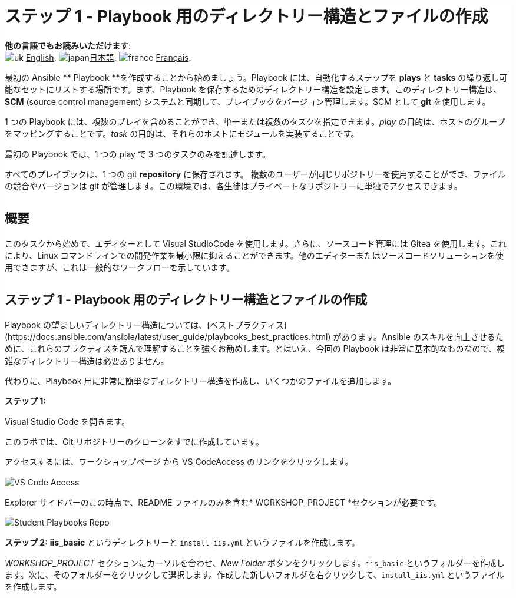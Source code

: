 # ステップ 1 - Playbook 用のディレクトリー構造とファイルの作成

**他の言語でもお読みいただけます**:
<br>![uk](../../../images/uk.png) [English](README.md),  ![japan](../../../images/japan.png)[日本語](README.ja.md), ![france](../../../images/fr.png) [Français](README.fr.md).
<br>

最初の Ansible ** Playbook **を作成することから始めましょう。Playbook には、自動化するステップを **plays** と
**tasks** の繰り返し可能なセットにリストする場所です。まず、Playbook
を保存するためのディレクトリー構造を設定します。このディレクトリー構造は、**SCM** (source control management)
システムと同期して、プレイブックをバージョン管理します。SCM として **git** を使用します。

1 つの Playbook には、複数のプレイを含めることができ、単一または複数のタスクを指定できます。*play*
の目的は、ホストのグループをマッピングすることです。*task* の目的は、それらのホストにモジュールを実装することです。

最初の Playbook では、1 つの play で 3 つのタスクのみを記述します。

すべてのプレイブックは、1 つの git **repository** に保存されます。
複数のユーザーが同じリポジトリーを使用することができ、ファイルの競合やバージョンは git
が管理します。この環境では、各生徒はプライベートなリポジトリーに単独でアクセスできます。

## 概要

このタスクから始めて、エディターとして Visual StudioCode を使用します。さらに、ソースコード管理には Gitea
を使用します。これにより、Linux
コマンドラインでの開発作業を最小限に抑えることができます。他のエディターまたはソースコードソリューションを使用できますが、これは一般的なワークフローを示しています。

## ステップ 1 - Playbook 用のディレクトリー構造とファイルの作成

Playbook の望ましいディレクトリー構造については、[ベストプラクティス]
(https://docs.ansible.com/ansible/latest/user_guide/playbooks_best_practices.html)
があります。Ansible のスキルを向上させるために、これらのプラクティスを読んで理解することを強くお勧めします。とはいえ、今回の Playbook
は非常に基本的なものなので、複雑なディレクトリー構造は必要ありません。

代わりに、Playbook 用に非常に簡単なディレクトリー構造を作成し、いくつかのファイルを追加します。

**ステップ 1:**

Visual Studio Code を開きます。

このラボでは、Git リポジトリーのクローンをすでに作成しています。

アクセスするには、ワークショップページ から VS CodeAccess のリンクをクリックします。

![VS Code Access](images/3-vscode-access.png)

Explorer サイドバーのこの時点で、README ファイルのみを含む* WORKSHOP_PROJECT *セクションが必要です。

![Student Playbooks Repo](images/3-vscode-open-folder.png)

**ステップ 2:** **iis_basic** というディレクトリーと
`install_iis.yml` というファイルを作成します。

*WORKSHOP_PROJECT* セクションにカーソルを合わせ、*New Folder* ボタンをクリックします。`iis_basic`
というフォルダーを作成します。次に、そのフォルダーをクリックして選択します。作成した新しいフォルダを右クリックして、`install_iis.yml`
というファイルを作成します。
